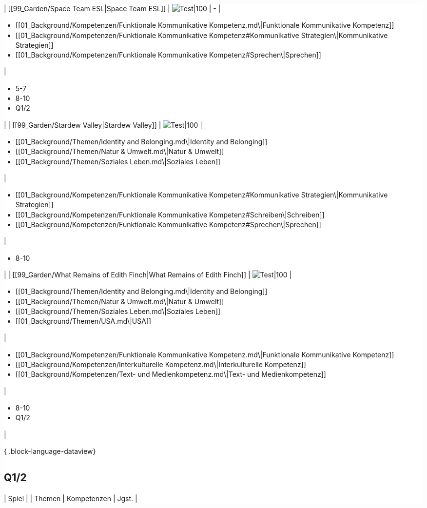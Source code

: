 | [[99_Garden/Space Team ESL\|Space Team ESL]]                                     | ![Test\|100](https://play-lh.googleusercontent.com/fB5Y6Ef3FQq_5zSL6tvIaQKatUyQ3oS2_ZbYoWyfmN3XG0HBatEUuxJW_zvztcthhO8A=w480-h960)                                                   | \-                                                                                                                                                                                                                                                                                                                                                                                            | <ul><li>[[01_Background/Kompetenzen/Funktionale Kommunikative Kompetenz.md\\|Funktionale Kommunikative Kompetenz]]</li><li>[[01_Background/Kompetenzen/Funktionale Kommunikative Kompetenz#Kommunikative Strategien\\|Kommunikative Strategien]]</li><li>[[01_Background/Kompetenzen/Funktionale Kommunikative Kompetenz#Sprechen\\|Sprechen]]</li></ul>                                                                                                                                                                                                               | <ul><li>5-7</li><li>8-10</li><li>Q1/2</li></ul> |
| [[99_Garden/Stardew Valley\|Stardew Valley]]                                     | ![Test\|100](https://images.igdb.com/igdb/image/upload/t_cover_big/xrpmydnu9rpxvxfjkiu7.webp)                                                                                        | <ul><li>[[01_Background/Themen/Identity and Belonging.md\\|Identity and Belonging]]</li><li>[[01_Background/Themen/Natur & Umwelt.md\\|Natur & Umwelt]]</li><li>[[01_Background/Themen/Soziales Leben.md\\|Soziales Leben]]</li></ul>                                                                                                                                                         | <ul><li>[[01_Background/Kompetenzen/Funktionale Kommunikative Kompetenz#Kommunikative Strategien\\|Kommunikative Strategien]]</li><li>[[01_Background/Kompetenzen/Funktionale Kommunikative Kompetenz#Schreiben\\|Schreiben]]</li><li>[[01_Background/Kompetenzen/Funktionale Kommunikative Kompetenz#Sprechen\\|Sprechen]]</li></ul>                                                                                                                                                                                                                               | <ul><li>8-10</li></ul>                          |
| [[99_Garden/What Remains of Edith Finch\|What Remains of Edith Finch]]           | ![Test\|100](https://shared.akamai.steamstatic.com/store_item_assets/steam/apps/1011700/capsule_616x353.jpg?t=1655960313)                                                            | <ul><li>[[01_Background/Themen/Identity and Belonging.md\\|Identity and Belonging]]</li><li>[[01_Background/Themen/Natur & Umwelt.md\\|Natur & Umwelt]]</li><li>[[01_Background/Themen/Soziales Leben.md\\|Soziales Leben]]</li><li>[[01_Background/Themen/USA.md\\|USA]]</li></ul>                                                                                                           | <ul><li>[[01_Background/Kompetenzen/Funktionale Kommunikative Kompetenz.md\\|Funktionale Kommunikative Kompetenz]]</li><li>[[01_Background/Kompetenzen/Interkulturelle Kompetenz.md\\|Interkulturelle Kompetenz]]</li><li>[[01_Background/Kompetenzen/Text- und Medienkompetenz.md\\|Text- und Medienkompetenz]]</li></ul>                                                                                                                                                                                                                                                   | <ul><li>8-10</li><li>Q1/2</li></ul>             |

{ .block-language-dataview}

## Q1/2

| Spiel                                                                                             |                                                                                                                                                                                | Themen                                                                                                                                                                                                                                                                                                                                                                                        | Kompetenzen                                                                                                                                                                                                                                                                                                                                                                                                                                                                                                                                                                  | Jgst.                                           |